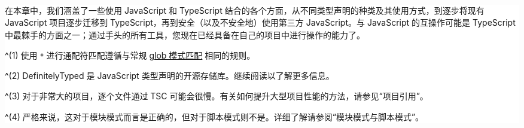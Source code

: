 在本章中，我们涵盖了一些使用 JavaScript 和 TypeScript 结合的各个方面，从不同类型声明的种类及其使用方式，到逐步将现有 JavaScript 项目逐步迁移到 TypeScript，再到安全（以及不安全地）使用第三方 JavaScript。与 JavaScript 的互操作可能是 TypeScript 中最棘手的方面之一；通过手头的所有工具，您现在已经具备在自己的项目中进行操作的能力了。

^(1) 使用 `*` 进行通配符匹配遵循与常规 [glob 模式匹配](https://en.wikipedia.org/wiki/Glob_(programming)) 相同的规则。

^(2) DefinitelyTyped 是 JavaScript 类型声明的开源存储库。继续阅读以了解更多信息。

^(3) 对于非常大的项目，逐个文件通过 TSC 可能会很慢。有关如何提升大型项目性能的方法，请参见“项目引用”。

^(4) 严格来说，这对于模块模式而言是正确的，但对于脚本模式则不是。详细了解请参阅“模块模式与脚本模式”。
